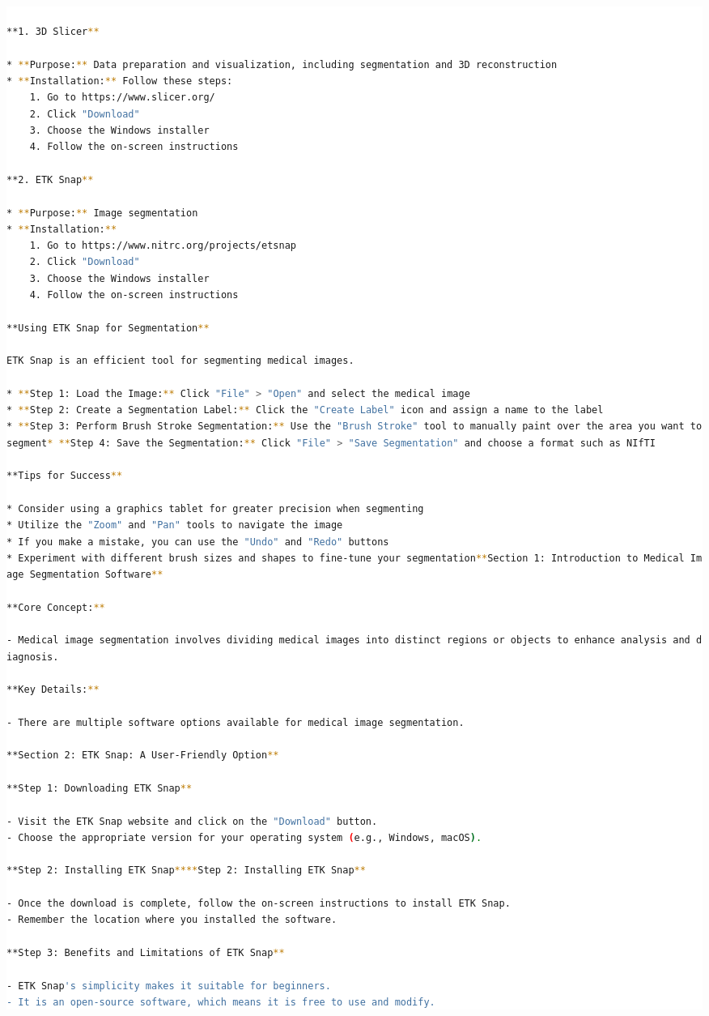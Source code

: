 ```bash

**1. 3D Slicer**

* **Purpose:** Data preparation and visualization, including segmentation and 3D reconstruction
* **Installation:** Follow these steps:
    1. Go to https://www.slicer.org/
    2. Click "Download"
    3. Choose the Windows installer
    4. Follow the on-screen instructions

**2. ETK Snap**

* **Purpose:** Image segmentation
* **Installation:**
    1. Go to https://www.nitrc.org/projects/etsnap
    2. Click "Download"
    3. Choose the Windows installer
    4. Follow the on-screen instructions

**Using ETK Snap for Segmentation**

ETK Snap is an efficient tool for segmenting medical images.

* **Step 1: Load the Image:** Click "File" > "Open" and select the medical image
* **Step 2: Create a Segmentation Label:** Click the "Create Label" icon and assign a name to the label
* **Step 3: Perform Brush Stroke Segmentation:** Use the "Brush Stroke" tool to manually paint over the area you want to segment* **Step 4: Save the Segmentation:** Click "File" > "Save Segmentation" and choose a format such as NIfTI

**Tips for Success**

* Consider using a graphics tablet for greater precision when segmenting
* Utilize the "Zoom" and "Pan" tools to navigate the image
* If you make a mistake, you can use the "Undo" and "Redo" buttons
* Experiment with different brush sizes and shapes to fine-tune your segmentation**Section 1: Introduction to Medical Image Segmentation Software**

**Core Concept:**

- Medical image segmentation involves dividing medical images into distinct regions or objects to enhance analysis and diagnosis.

**Key Details:**

- There are multiple software options available for medical image segmentation.

**Section 2: ETK Snap: A User-Friendly Option**

**Step 1: Downloading ETK Snap**

- Visit the ETK Snap website and click on the "Download" button.
- Choose the appropriate version for your operating system (e.g., Windows, macOS).

**Step 2: Installing ETK Snap****Step 2: Installing ETK Snap**

- Once the download is complete, follow the on-screen instructions to install ETK Snap.
- Remember the location where you installed the software.

**Step 3: Benefits and Limitations of ETK Snap**

- ETK Snap's simplicity makes it suitable for beginners.
- It is an open-source software, which means it is free to use and modify.
```